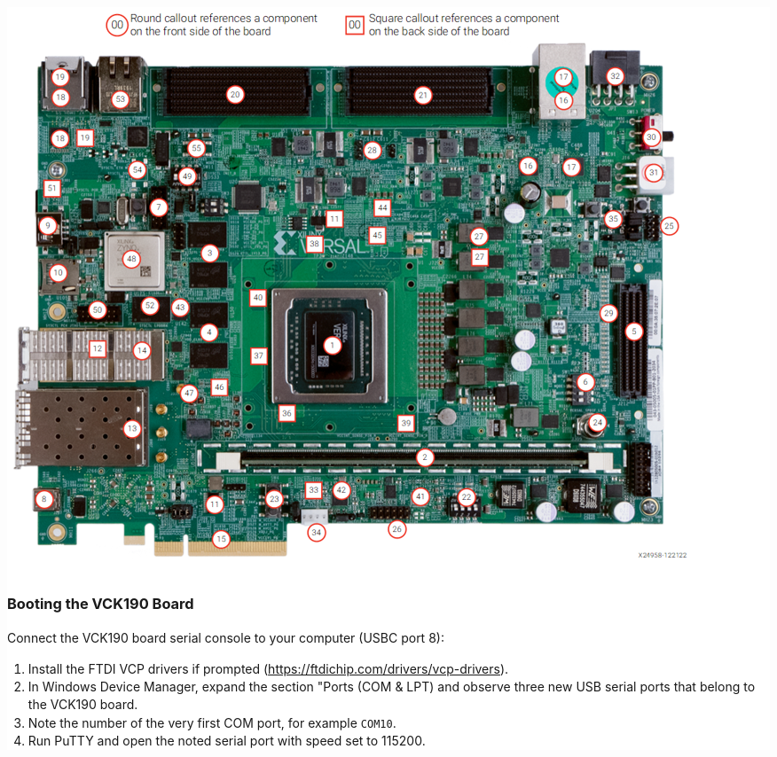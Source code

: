 ![figure](images/appendix-vck190.png)

### Booting the VCK190 Board

Connect the VCK190 board serial console to your computer (USBC port 8):

1. Install the FTDI VCP drivers if prompted (https://ftdichip.com/drivers/vcp-drivers).
2. In Windows Device Manager, expand the section "Ports (COM & LPT) and observe three new USB serial ports that belong to the VCK190 board.
3. Note the number of the very first COM port, for example `COM10`.
4. Run PuTTY and open the noted serial port with speed set to 115200.

